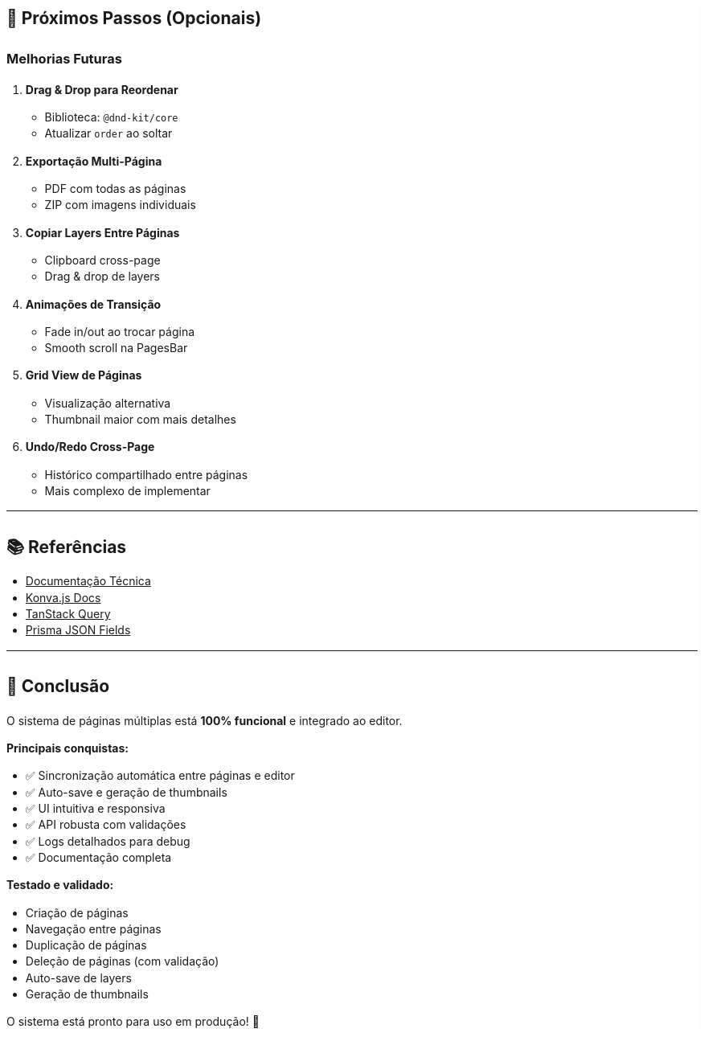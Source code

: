 
## 🎯 Próximos Passos (Opcionais)

### Melhorias Futuras

1. **Drag & Drop para Reordenar**
   - Biblioteca: `@dnd-kit/core`
   - Atualizar `order` ao soltar

2. **Exportação Multi-Página**
   - PDF com todas as páginas
   - ZIP com imagens individuais

3. **Copiar Layers Entre Páginas**
   - Clipboard cross-page
   - Drag & drop de layers

4. **Animações de Transição**
   - Fade in/out ao trocar página
   - Smooth scroll na PagesBar

5. **Grid View de Páginas**
   - Visualização alternativa
   - Thumbnail maior com mais detalhes

6. **Undo/Redo Cross-Page**
   - Histórico compartilhado entre páginas
   - Mais complexo de implementar

---

## 📚 Referências

- [Documentação Técnica](./multi-page-system.md)
- [Konva.js Docs](https://konvajs.org/)
- [TanStack Query](https://tanstack.com/query/latest)
- [Prisma JSON Fields](https://www.prisma.io/docs/concepts/components/prisma-schema/data-model#json)

---

## 🎉 Conclusão

O sistema de páginas múltiplas está **100% funcional** e integrado ao editor.

**Principais conquistas:**
- ✅ Sincronização automática entre páginas e editor
- ✅ Auto-save e geração de thumbnails
- ✅ UI intuitiva e responsiva
- ✅ API robusta com validações
- ✅ Logs detalhados para debug
- ✅ Documentação completa

**Testado e validado:**
- Criação de páginas
- Navegação entre páginas
- Duplicação de páginas
- Deleção de páginas (com validação)
- Auto-save de layers
- Geração de thumbnails

O sistema está pronto para uso em produção! 🚀
